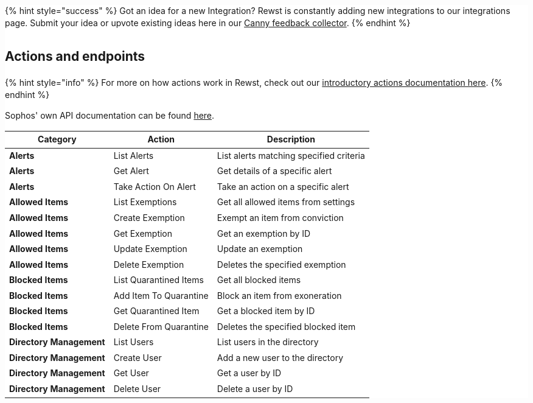 {% hint style="success" %}
Got an idea for a new Integration? Rewst is constantly adding new integrations to our integrations page. Submit your idea or upvote existing ideas here in our [Canny feedback collector](https://rewst.canny.io/integrations).
{% endhint %}

## Actions and endpoints

{% hint style="info" %}
For more on how actions work in Rewst, check out our [introductory actions documentation here](https://docs.rewst.help/documentation/workflows/actions-in-rewst).&#x20;
{% endhint %}

Sophos' own API documentation can be found [here](https://developer.sophos.com/intro).&#x20;

| Category                       | Action                                           | Description                                                                                                                                                                                               |
| ------------------------------ | ------------------------------------------------ | --------------------------------------------------------------------------------------------------------------------------------------------------------------------------------------------------------- |
| **Alerts**                     | List Alerts                                      | List alerts matching specified criteria                                                                                                                                                                   |
| **Alerts**                     | Get Alert                                        | Get details of a specific alert                                                                                                                                                                           |
| **Alerts**                     | Take Action On Alert                             | Take an action on a specific alert                                                                                                                                                                        |
| **Allowed Items**              | List Exemptions                                  | Get all allowed items from settings                                                                                                                                                                       |
| **Allowed Items**              | Create Exemption                                 | Exempt an item from conviction                                                                                                                                                                            |
| **Allowed Items**              | Get Exemption                                    | Get an exemption by ID                                                                                                                                                                                    |
| **Allowed Items**              | Update Exemption                                 | Update an exemption                                                                                                                                                                                       |
| **Allowed Items**              | Delete Exemption                                 | Deletes the specified exemption                                                                                                                                                                           |
| **Blocked Items**              | List Quarantined Items                           | Get all blocked items                                                                                                                                                                                     |
| **Blocked Items**              | Add Item To Quarantine                           | Block an item from exoneration                                                                                                                                                                            |
| **Blocked Items**              | Get Quarantined Item                             | Get a blocked item by ID                                                                                                                                                                                  |
| **Blocked Items**              | Delete From Quarantine                           | Deletes the specified blocked item                                                                                                                                                                        |
| **Directory Management**       | List Users                                       | List users in the directory                                                                                                                                                                               |
| **Directory Management**       | Create User                                      | Add a new user to the directory                                                                                                                                                                           |
| **Directory Management**       | Get User                                         | Get a user by ID                                                                                                                                                                                          |
| **Directory Management**       | Delete User                                      | Delete a user by ID                                                                                                                                                                                       |